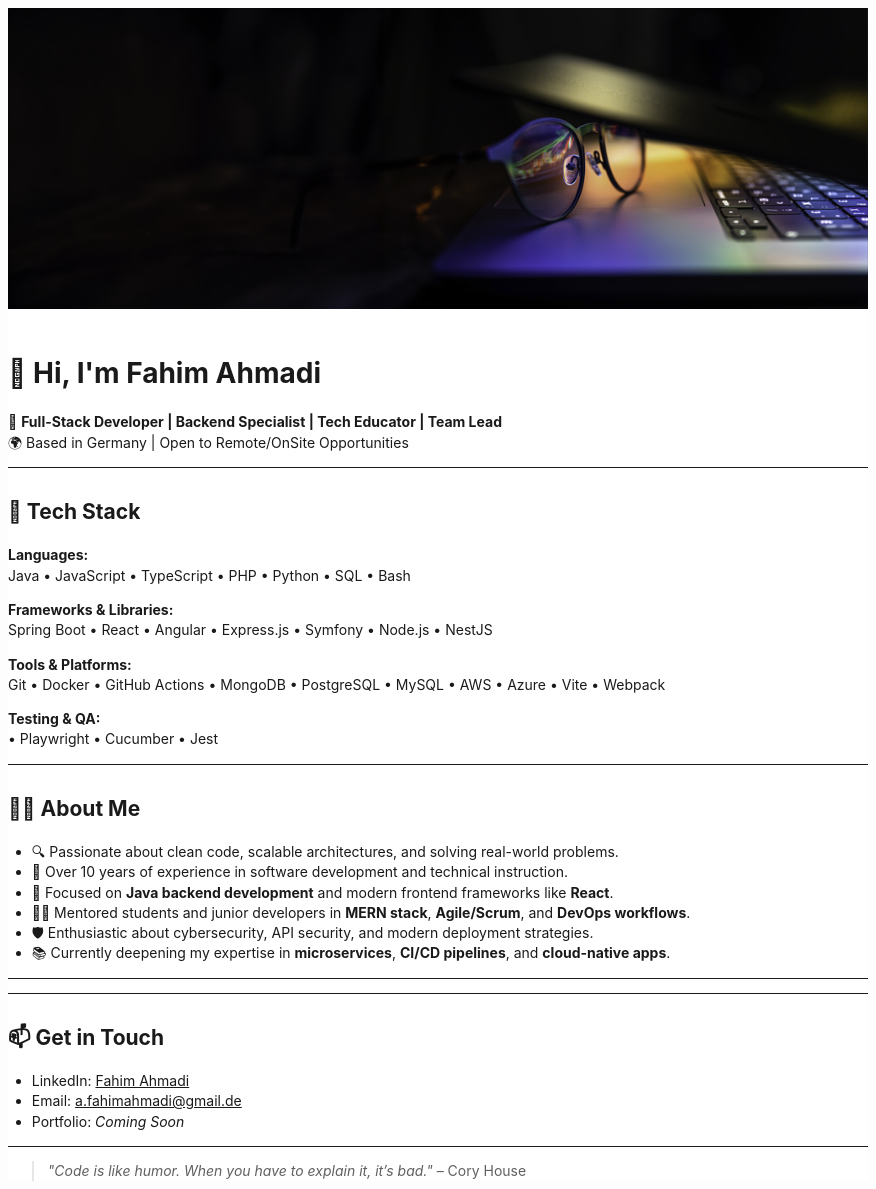 <img src="github-banner.jpg" alt="Fahim's Profile Banner" style="width:100%"/>

# 👋 Hi, I'm Fahim Ahmadi

🎯 **Full-Stack Developer | Backend Specialist | Tech Educator | Team Lead**  
🌍 Based in Germany | Open to Remote/OnSite Opportunities  

---

## 🧰 Tech Stack

**Languages:**  
Java • JavaScript • TypeScript • PHP • Python • SQL • Bash  

**Frameworks & Libraries:**  
Spring Boot • React • Angular • Express.js • Symfony • Node.js • NestJS  

**Tools & Platforms:**  
Git • Docker • GitHub Actions • MongoDB • PostgreSQL • MySQL • AWS • Azure • Vite • Webpack

**Testing & QA:**  
• Playwright • Cucumber • Jest

---

## 👨‍🏫 About Me

- 🔍 Passionate about clean code, scalable architectures, and solving real-world problems.
- 💼 Over 10 years of experience in software development and technical instruction.
- 🚀 Focused on **Java backend development** and modern frontend frameworks like **React**.
- 👨‍🏫 Mentored students and junior developers in **MERN stack**, **Agile/Scrum**, and **DevOps workflows**.
- 🛡️ Enthusiastic about cybersecurity, API security, and modern deployment strategies.
- 📚 Currently deepening my expertise in **microservices**, **CI/CD pipelines**, and **cloud-native apps**.

---

---

## 📫 Get in Touch

- LinkedIn: [Fahim Ahmadi](https://www.linkedin.com/in/fahim-ahmadi-524265106/)
- Email: a.fahimahmadi@gmail.de
- Portfolio: _Coming Soon_

---

> _"Code is like humor. When you have to explain it, it’s bad."_ – Cory House
